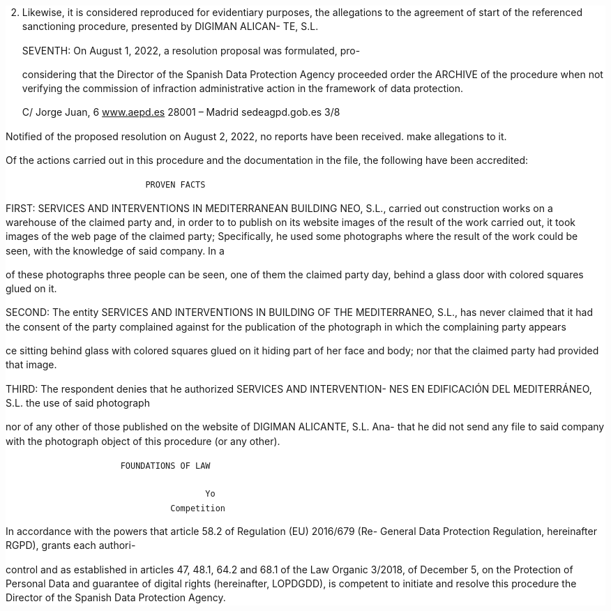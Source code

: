 2. Likewise, it is considered reproduced for evidentiary purposes, the allegations to the agreement of
   start of the referenced sanctioning procedure, presented by DIGIMAN ALICAN-
   TE, S.L.

   SEVENTH: On August 1, 2022, a resolution proposal was formulated, pro-

   considering that the Director of the Spanish Data Protection Agency proceeded
   order the ARCHIVE of the procedure when not verifying the commission of infraction
   administrative action in the framework of data protection.

   C/ Jorge Juan, 6 www.aepd.es
   28001 – Madrid sedeagpd.gob.es 3/8

Notified of the proposed resolution on August 2, 2022, no reports have been received.
make allegations to it.

Of the actions carried out in this procedure and the documentation
in the file, the following have been accredited:

                                PROVEN FACTS

FIRST: SERVICES AND INTERVENTIONS IN MEDITERRANEAN BUILDING
NEO, S.L., carried out construction works on a warehouse of the claimed party and, in order to
to publish on its website images of the result of the work carried out, it took
images of the web page of the claimed party; Specifically, he used some photographs
where the result of the work could be seen, with the knowledge of said company. In a

of these photographs three people can be seen, one of them the claimed party
day, behind a glass door with colored squares glued on it.

SECOND: The entity SERVICES AND INTERVENTIONS IN BUILDING OF THE
MEDITERRANEO, S.L., has never claimed that it had the consent of the
party complained against for the publication of the photograph in which the complaining party appears

ce sitting behind glass with colored squares glued on it hiding part of her
face and body; nor that the claimed party had provided that image.

THIRD: The respondent denies that he authorized SERVICES AND INTERVENTION-
NES EN EDIFICACIÓN DEL MEDITERRÁNEO, S.L. the use of said photograph

nor of any other of those published on the website of DIGIMAN ALICANTE, S.L. Ana-
that he did not send any file to said company with the photograph object of this
procedure (or any other).

                           FOUNDATIONS OF LAW

                                            Yo
                                     Competition

In accordance with the powers that article 58.2 of Regulation (EU) 2016/679 (Re-
General Data Protection Regulation, hereinafter RGPD), grants each authori-

control and as established in articles 47, 48.1, 64.2 and 68.1 of the Law
Organic 3/2018, of December 5, on the Protection of Personal Data and guarantee of
digital rights (hereinafter, LOPDGDD), is competent to initiate and resolve
this procedure the Director of the Spanish Data Protection Agency.
